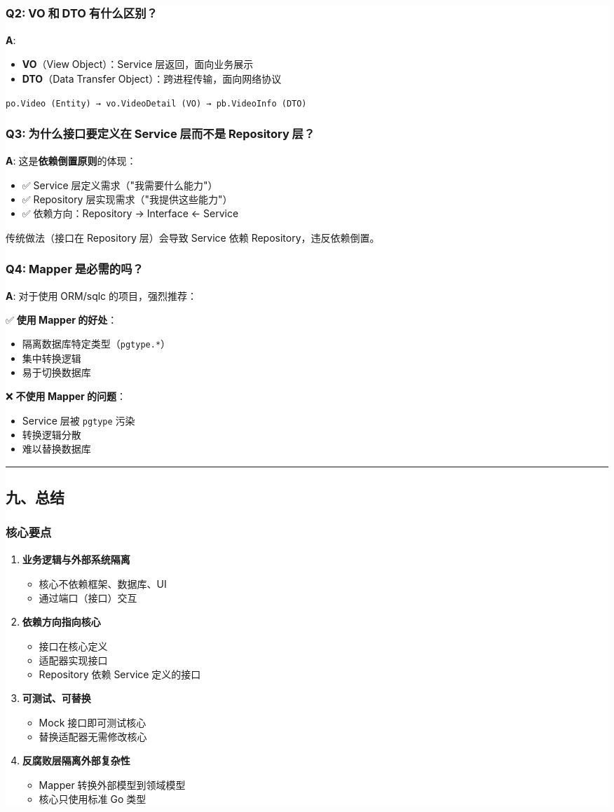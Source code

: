 ### Q2: VO 和 DTO 有什么区别？

**A**:
- **VO**（View Object）：Service 层返回，面向业务展示
- **DTO**（Data Transfer Object）：跨进程传输，面向网络协议

```
po.Video (Entity) → vo.VideoDetail (VO) → pb.VideoInfo (DTO)
```

### Q3: 为什么接口要定义在 Service 层而不是 Repository 层？

**A**: 这是**依赖倒置原则**的体现：

- ✅ Service 层定义需求（"我需要什么能力"）
- ✅ Repository 层实现需求（"我提供这些能力"）
- ✅ 依赖方向：Repository → Interface ← Service

传统做法（接口在 Repository 层）会导致 Service 依赖 Repository，违反依赖倒置。

### Q4: Mapper 是必需的吗？

**A**: 对于使用 ORM/sqlc 的项目，强烈推荐：

✅ **使用 Mapper 的好处**：
- 隔离数据库特定类型（`pgtype.*`）
- 集中转换逻辑
- 易于切换数据库

❌ **不使用 Mapper 的问题**：
- Service 层被 `pgtype` 污染
- 转换逻辑分散
- 难以替换数据库

---

## 九、总结

### 核心要点

1. **业务逻辑与外部系统隔离**
   - 核心不依赖框架、数据库、UI
   - 通过端口（接口）交互

2. **依赖方向指向核心**
   - 接口在核心定义
   - 适配器实现接口
   - Repository 依赖 Service 定义的接口

3. **可测试、可替换**
   - Mock 接口即可测试核心
   - 替换适配器无需修改核心

4. **反腐败层隔离外部复杂性**
   - Mapper 转换外部模型到领域模型
   - 核心只使用标准 Go 类型
